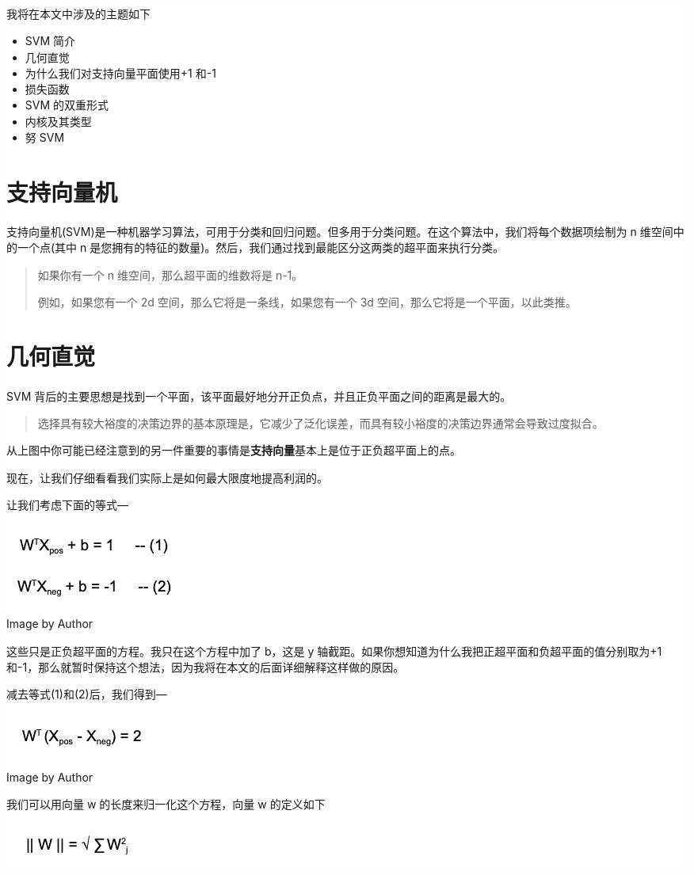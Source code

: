 我将在本文中涉及的主题如下

*   SVM 简介
*   几何直觉
*   为什么我们对支持向量平面使用+1 和-1
*   损失函数
*   SVM 的双重形式
*   内核及其类型
*   努 SVM

# 支持向量机

支持向量机(SVM)是一种机器学习算法，可用于分类和回归问题。但多用于分类问题。在这个算法中，我们将每个数据项绘制为 n 维空间中的一个点(其中 n 是您拥有的特征的数量)。然后，我们通过找到最能区分这两类的超平面来执行分类。

> 如果你有一个 n 维空间，那么超平面的维数将是 n-1。
> 
> 例如，如果您有一个 2d 空间，那么它将是一条线，如果您有一个 3d 空间，那么它将是一个平面，以此类推。

# 几何直觉

SVM 背后的主要思想是找到一个平面，该平面最好地分开正负点，并且正负平面之间的距离是最大的。

> 选择具有较大裕度的决策边界的基本原理是，它减少了泛化误差，而具有较小裕度的决策边界通常会导致过度拟合。

从上图中你可能已经注意到的另一件重要的事情是**支持向量**基本上是位于正负超平面上的点。

现在，让我们仔细看看我们实际上是如何最大限度地提高利润的。

让我们考虑下面的等式—

![](img/dc90aff3b05ffc44696f3ae9640aae8b.png)

Image by Author

这些只是正负超平面的方程。我只在这个方程中加了 b，这是 y 轴截距。如果你想知道为什么我把正超平面和负超平面的值分别取为+1 和-1，那么就暂时保持这个想法，因为我将在本文的后面详细解释这样做的原因。

减去等式(1)和(2)后，我们得到—

![](img/cc8cc32c1fb61b6f64d474a31812a73e.png)

Image by Author

我们可以用向量 w 的长度来归一化这个方程，向量 w 的定义如下

![](img/0a261323987dd83955e74f086496eaa7.png)
